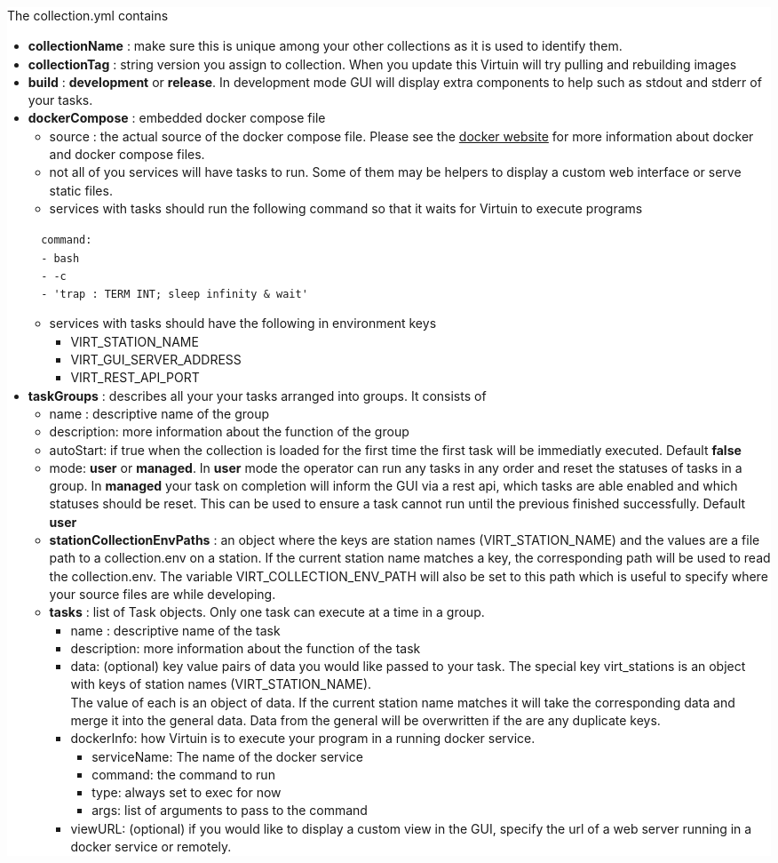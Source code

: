 The collection.yml contains
- **collectionName** : make sure this is unique among your other collections as
it is used to identify them.
- **collectionTag** : string version you assign to collection. When you update this
Virtuin will try pulling and rebuilding images
- **build** :  __development__ or __release__. In development mode GUI will display
extra components to help such as stdout and stderr of your tasks.
- **dockerCompose** : embedded docker compose file
  - source : the actual source of the docker compose file. Please see the [docker
  website](https://docs.docker.com/compose/compose-file/) for more information about docker and docker compose files.
  - not all of you services will have tasks to run. Some of them may be helpers to
  display a custom web interface or serve static files.
  - services with tasks should run the following command so that it
   waits for Virtuin to execute programs  
  ```
    command:
    - bash
    - -c
    - 'trap : TERM INT; sleep infinity & wait'
  ```
  - services with tasks should have the following in environment keys
      + VIRT_STATION_NAME
      + VIRT_GUI_SERVER_ADDRESS
      + VIRT_REST_API_PORT
- **taskGroups** : describes all your your tasks arranged into groups. It consists of
  - name : descriptive name of the group
  - description: more information about the function of the group
  - autoStart: if true when the collection is loaded for the first time the first task
  will be immediatly executed. Default __false__
  - mode: __user__ or __managed__. In __user__ mode the operator can run
  any tasks in any order and reset the statuses of tasks in a group.
  In __managed__ your task on completion will
  inform the GUI via a rest api, which tasks are able enabled and which
  statuses should be reset. This can be used to ensure a task cannot run until
  the previous finished successfully. Default __user__
  - **stationCollectionEnvPaths** : an object where the keys are station names
  (VIRT_STATION_NAME) and the values are a file path to a collection.env on a station.
  If the current station name matches a key, the corresponding path will be used to read the
  collection.env. The variable VIRT_COLLECTION_ENV_PATH will also be set
  to this path which is useful to specify where your source files are while developing.
  - **tasks** : list of Task objects. Only one task can execute at a time in a group.
    - name : descriptive name of the task
    - description: more information about the function of the task
    - data: (optional) key value pairs of data you would like passed to your task. The special key
    virt_stations is an object with keys of station names (VIRT_STATION_NAME).  
    The value of each is an object of data. If the current station name matches it will take the
    corresponding data and merge it into the general data. Data from the general will be
    overwritten if the are any duplicate keys.
    - dockerInfo: how Virtuin is to execute your program in a running docker service.
      - serviceName: The name of the docker service
      - command: the command to run
      - type: always set to exec for now
      - args: list of arguments to pass to the command
    - viewURL: (optional) if you would like to display a custom view in the GUI, specify the
    url of a web server running in a docker service or remotely.
